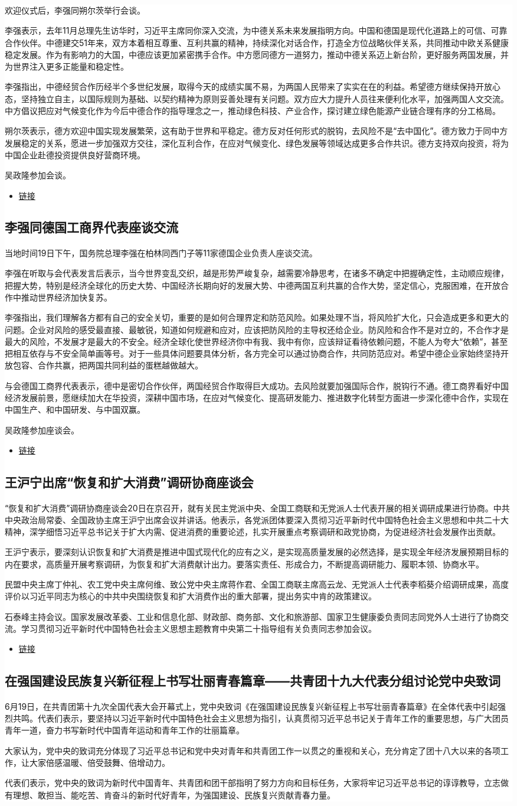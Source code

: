 欢迎仪式后，李强同朔尔茨举行会谈。

李强表示，去年11月总理先生访华时，习近平主席同你深入交流，为中德关系未来发展指明方向。中国和德国是现代化道路上的可信、可靠合作伙伴。中德建交51年来，双方本着相互尊重、互利共赢的精神，持续深化对话合作，打造全方位战略伙伴关系，共同推动中欧关系健康稳定发展。作为有影响力的大国，中德应该更加紧密携手合作。中方愿同德方一道努力，推动中德关系迈上新台阶，更好服务两国发展，并为世界注入更多正能量和稳定性。

李强指出，中德经贸合作历经半个多世纪发展，取得今天的成绩实属不易，为两国人民带来了实实在在的利益。希望德方继续保持开放心态，坚持独立自主，以国际规则为基础、以契约精神为原则妥善处理有关问题。双方应大力提升人员往来便利化水平，加强两国人文交流。中方倡议把应对气候变化作为今后中德合作的指导理念之一，推动绿色科技、产业合作，探讨建立绿色能源产业链合理有序的分工格局。

朔尔茨表示，德方欢迎中国实现发展繁荣，这有助于世界和平稳定。德方反对任何形式的脱钩，去风险不是“去中国化”。德方致力于同中方发展稳定的关系，愿进一步加强双方交往，深化互利合作，在应对气候变化、绿色发展等领域达成更多合作共识。德方支持双向投资，将为中国企业赴德投资提供良好营商环境。

吴政隆参加会谈。

- [链接](https://tv.cctv.com/2023/06/20/VIDEh6hnxSQoooS9riyfRfcP230620.shtml)

## 李强同德国工商界代表座谈交流

当地时间19日下午，国务院总理李强在柏林同西门子等11家德国企业负责人座谈交流。

李强在听取与会代表发言后表示，当今世界变乱交织，越是形势严峻复杂，越需要冷静思考，在诸多不确定中把握确定性，主动顺应规律，把握大势，特别是经济全球化的历史大势、中国经济长期向好的发展大势、中德两国互利共赢的合作大势，坚定信心，克服困难，在开放合作中推动世界经济加快复苏。

李强指出，我们理解各方都有自己的安全关切，重要的是如何合理界定和防范风险。如果处理不当，将风险扩大化，只会造成更多和更大的问题。企业对风险的感受最直接、最敏锐，知道如何规避和应对，应该把防风险的主导权还给企业。防风险和合作不是对立的，不合作才是最大的风险，不发展才是最大的不安全。经济全球化使世界经济你中有我、我中有你，应该辩证看待依赖问题，不能人为夸大“依赖”，甚至把相互依存与不安全简单画等号。对于一些具体问题要具体分析，各方完全可以通过协商合作，共同防范应对。希望中德企业家始终坚持开放包容、合作共赢，把两国共同利益的蛋糕越做越大。

与会德国工商界代表表示，德中是密切合作伙伴，两国经贸合作取得巨大成功。去风险就要加强国际合作，脱钩行不通。德工商界看好中国经济发展前景，愿继续加大在华投资，深耕中国市场，在应对气候变化、提高研发能力、推进数字化转型方面进一步深化德中合作，实现在中国生产、和中国研发、与中国双赢。

吴政隆参加座谈会。

- [链接](https://tv.cctv.com/2023/06/20/VIDEqqo9b58u91Nxwerfddua230620.shtml)

## 王沪宁出席“恢复和扩大消费”调研协商座谈会

“恢复和扩大消费”调研协商座谈会20日在京召开，就有关民主党派中央、全国工商联和无党派人士代表开展的相关调研成果进行协商。中共中央政治局常委、全国政协主席王沪宁出席会议并讲话。他表示，各党派团体要深入贯彻习近平新时代中国特色社会主义思想和中共二十大精神，深学细悟习近平总书记关于扩大内需、促进消费的重要论述，扎实开展重点考察调研和政党协商，为促进经济社会发展作出贡献。

王沪宁表示，要深刻认识恢复和扩大消费是推进中国式现代化的应有之义，是实现高质量发展的必然选择，是实现全年经济发展预期目标的内在要求，高质量开展考察调研，为恢复和扩大消费献计出力。要落实责任、形成合力，不断提高调研能力、履职本领、协商水平。

民盟中央主席丁仲礼、农工党中央主席何维、致公党中央主席蒋作君、全国工商联主席高云龙、无党派人士代表李稻葵介绍调研成果，高度评价以习近平同志为核心的中共中央围绕恢复和扩大消费作出的重大部署，提出务实中肯的政策建议。

石泰峰主持会议。国家发展改革委、工业和信息化部、财政部、商务部、文化和旅游部、国家卫生健康委负责同志同党外人士进行了协商交流。学习贯彻习近平新时代中国特色社会主义思想主题教育中央第二十指导组有关负责同志参加会议。

- [链接](https://tv.cctv.com/2023/06/20/VIDEyRvHVucjsWXZHT7Vi0Bj230620.shtml)

## 在强国建设民族复兴新征程上书写壮丽青春篇章——共青团十九大代表分组讨论党中央致词

6月19日，在共青团第十九次全国代表大会开幕式上，党中央致词《在强国建设民族复兴新征程上书写壮丽青春篇章》在全体代表中引起强烈共鸣。代表们表示，要坚持以习近平新时代中国特色社会主义思想为指引，认真贯彻习近平总书记关于青年工作的重要思想，与广大团员青年一道，奋力书写新时代中国青年运动和青年工作的壮丽篇章。

大家认为，党中央的致词充分体现了习近平总书记和党中央对青年和共青团工作一以贯之的重视和关心，充分肯定了团十八大以来的各项工作，让大家倍感温暖、倍受鼓舞、倍增动力。

代表们表示，党中央的致词为新时代中国青年、共青团和团干部指明了努力方向和目标任务，大家将牢记习近平总书记的谆谆教导，立志做有理想、敢担当、能吃苦、肯奋斗的新时代好青年，为强国建设、民族复兴贡献青春力量。
